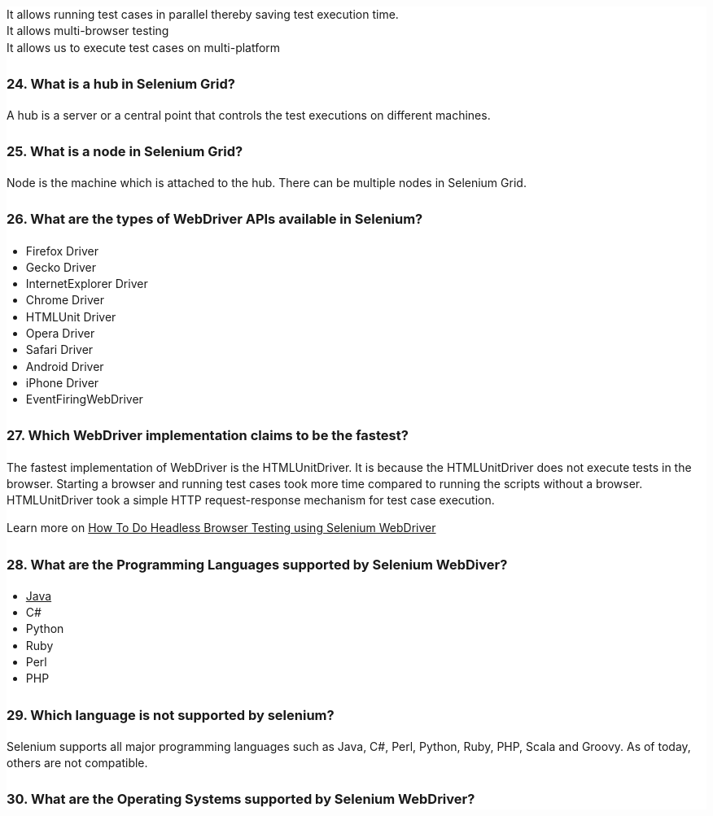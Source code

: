 It allows running test cases in parallel thereby saving test execution time.  
It allows multi-browser testing  
It allows us to execute test cases on multi-platform

### **24\. What is a hub in Selenium Grid?**

A hub is a server or a central point that controls the test executions on different machines.

### **25\. What is a node in Selenium Grid?**

Node is the machine which is attached to the hub. There can be multiple nodes in Selenium Grid.

### **26\. What are the types of WebDriver APIs available in Selenium?**

*   Firefox Driver
*   Gecko Driver
*   InternetExplorer Driver
*   Chrome Driver
*   HTMLUnit Driver
*   Opera Driver
*   Safari Driver
*   Android Driver
*   iPhone Driver
*   EventFiringWebDriver

### **27\. Which WebDriver implementation claims to be the fastest?**

The fastest implementation of WebDriver is the HTMLUnitDriver. It is because the HTMLUnitDriver does not execute tests in the browser. Starting a browser and running test cases took more time compared to running the scripts without a browser. HTMLUnitDriver took a simple HTTP request-response mechanism for test case execution.

Learn more on [How To Do Headless Browser Testing using Selenium WebDriver](https://www.softwaretestingmaterial.com/headless-browser-testing-using-selenium-webdriver/)

### **28\. What are the Programming Languages supported by Selenium WebDiver?**

*   [Java](https://www.softwaretestingmaterial.com/java-tutorial/)
*   C#
*   Python
*   Ruby
*   Perl
*   PHP

### **29\. Which language is not supported by selenium?**

Selenium supports all major programming languages such as Java, C#, Perl, Python, Ruby, PHP, Scala and Groovy. As of today, others are not compatible.

### **30\. What are the Operating Systems supported by Selenium WebDriver?**
